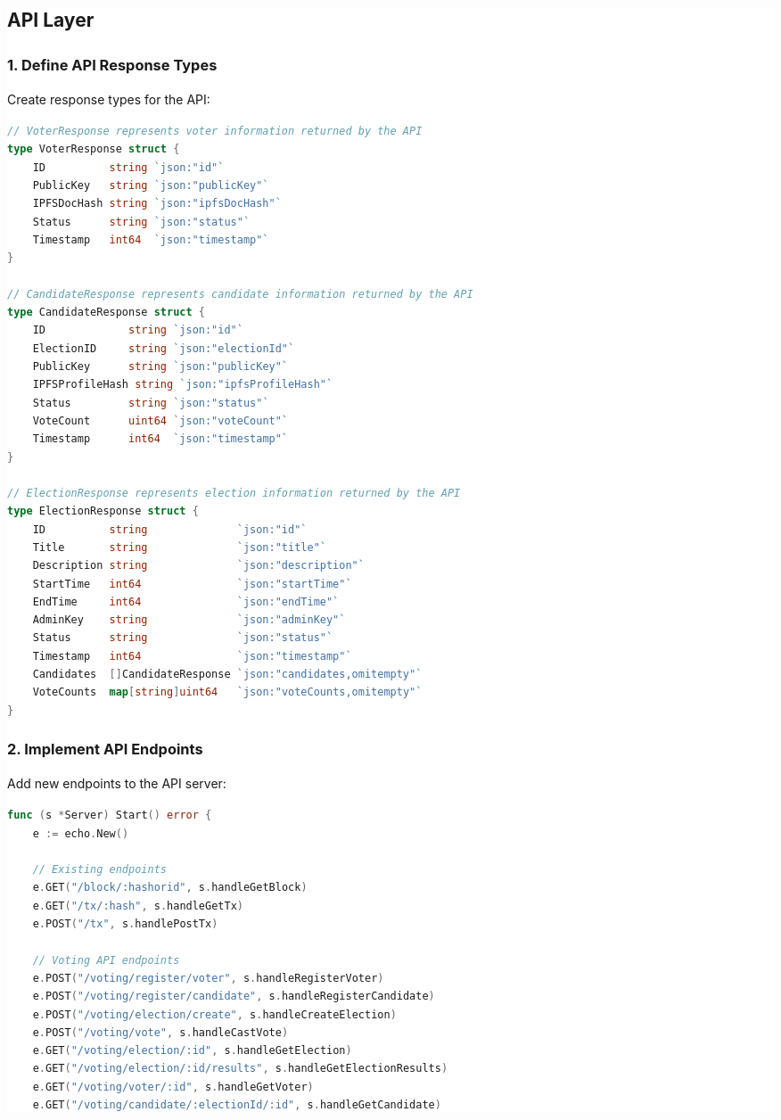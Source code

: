 
## API Layer

### 1. Define API Response Types

Create response types for the API:

```go
// VoterResponse represents voter information returned by the API
type VoterResponse struct {
    ID          string `json:"id"`
    PublicKey   string `json:"publicKey"`
    IPFSDocHash string `json:"ipfsDocHash"`
    Status      string `json:"status"`
    Timestamp   int64  `json:"timestamp"`
}

// CandidateResponse represents candidate information returned by the API
type CandidateResponse struct {
    ID             string `json:"id"`
    ElectionID     string `json:"electionId"`
    PublicKey      string `json:"publicKey"`
    IPFSProfileHash string `json:"ipfsProfileHash"`
    Status         string `json:"status"`
    VoteCount      uint64 `json:"voteCount"`
    Timestamp      int64  `json:"timestamp"`
}

// ElectionResponse represents election information returned by the API
type ElectionResponse struct {
    ID          string              `json:"id"`
    Title       string              `json:"title"`
    Description string              `json:"description"`
    StartTime   int64               `json:"startTime"`
    EndTime     int64               `json:"endTime"`
    AdminKey    string              `json:"adminKey"`
    Status      string              `json:"status"`
    Timestamp   int64               `json:"timestamp"`
    Candidates  []CandidateResponse `json:"candidates,omitempty"`
    VoteCounts  map[string]uint64   `json:"voteCounts,omitempty"`
}
```

### 2. Implement API Endpoints

Add new endpoints to the API server:

```go
func (s *Server) Start() error {
    e := echo.New()

    // Existing endpoints
    e.GET("/block/:hashorid", s.handleGetBlock)
    e.GET("/tx/:hash", s.handleGetTx)
    e.POST("/tx", s.handlePostTx)

    // Voting API endpoints
    e.POST("/voting/register/voter", s.handleRegisterVoter)
    e.POST("/voting/register/candidate", s.handleRegisterCandidate)
    e.POST("/voting/election/create", s.handleCreateElection)
    e.POST("/voting/vote", s.handleCastVote)
    e.GET("/voting/election/:id", s.handleGetElection)
    e.GET("/voting/election/:id/results", s.handleGetElectionResults)
    e.GET("/voting/voter/:id", s.handleGetVoter)
    e.GET("/voting/candidate/:electionId/:id", s.handleGetCandidate)
```